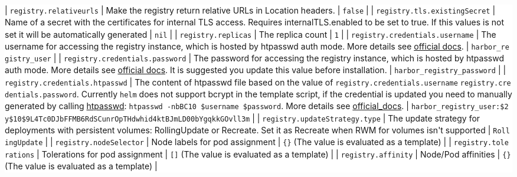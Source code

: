 | `registry.relativeurls`                           | Make the registry return relative URLs in Location headers.                                                                                                                                                                                                                                                                                                                                                                                                                                      | `false`                                                                             |
| `registry.tls.existingSecret`                 | Name of a secret with the certificates for internal TLS access. Requires internalTLS.enabled to be set to true. If this values is not set it will be automatically generated                                                     | `nil`                                                   |
| `registry.replicas`                               | The replica count                                                                                                                                                                                                                                                                                                                                                                                                                                                                                | `1`                                                                                 |
| `registry.credentials.username`                   | The username for accessing the registry instance, which is hosted by htpasswd auth mode.  More details see [official docs](https://github.com/docker/distribution/blob/master/docs/configuration.md#htpasswd).                                                                                                                                                                                                                                                                                   | `harbor_registry_user`                                                              |
| `registry.credentials.password`                   | The password for accessing the registry instance, which is hosted by htpasswd auth mode.  More details see [official docs](https://github.com/docker/distribution/blob/master/docs/configuration.md#htpasswd).  It is suggested you update this value before installation.                                                                                                                                                                                                                       | `harbor_registry_password`                                                          |
| `registry.credentials.htpasswd`                   | The content of htpasswd file based on the value of `registry.credentials.username` `registry.credentials.password`.  Currently `helm` does not support bcrypt in the template script, if the credential is updated you need to manually generated by calling [htpasswd](https://httpd.apache.org/docs/2.4/programs/htpasswd.html): `htpasswd -nbBC10 $username $password`.  More details see [official_docs](https://github.com/docker/distribution/blob/master/docs/configuration.md#htpasswd). | `harbor_registry_user:$2y$10$9L4Tc0DJbFFMB6RdSCunrOpTHdwhid4ktBJmLD00bYgqkkGOvll3m` |
| `registry.updateStrategy.type`                    | The update strategy for deployments with persistent volumes: RollingUpdate or Recreate. Set it as Recreate when RWM for volumes isn't supported                                                                                                                                                                                                                                                                                                                                                  | `RollingUpdate`                                                                     |
| `registry.nodeSelector`                           | Node labels for pod assignment                                                                                                                                                                                                                                                                                                                                                                                                                                                                   | `{}` (The value is evaluated as a template)                                         |
| `registry.tolerations`                            | Tolerations for pod assignment                                                                                                                                                                                                                                                                                                                                                                                                                                                                   | `[]` (The value is evaluated as a template)                                         |
| `registry.affinity`                               | Node/Pod affinities                                                                                                                                                                                                                                                                                                                                                                                                                                                                              | `{}` (The value is evaluated as a template)                                         |